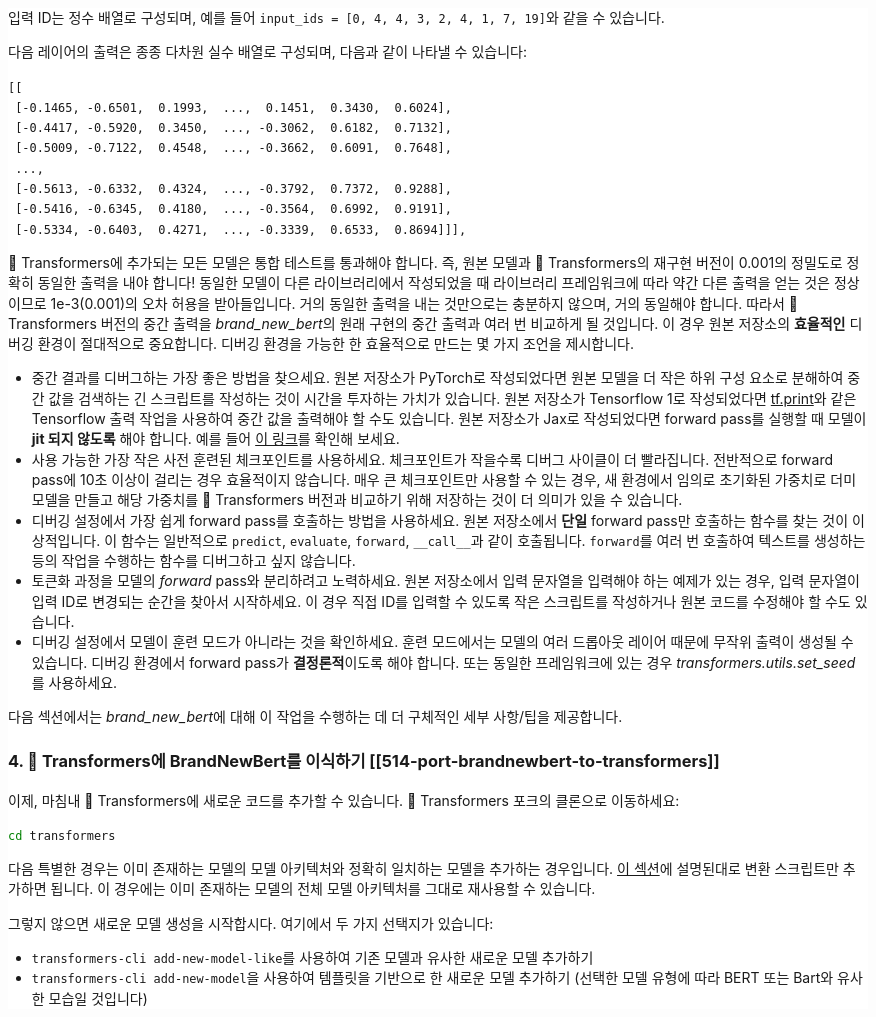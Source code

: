 입력 ID는 정수 배열로 구성되며, 예를 들어 `input_ids = [0, 4, 4, 3, 2, 4, 1, 7, 19]`와 같을 수 있습니다.

다음 레이어의 출력은 종종 다차원 실수 배열로 구성되며, 다음과 같이 나타낼 수 있습니다:

```
[[
 [-0.1465, -0.6501,  0.1993,  ...,  0.1451,  0.3430,  0.6024],
 [-0.4417, -0.5920,  0.3450,  ..., -0.3062,  0.6182,  0.7132],
 [-0.5009, -0.7122,  0.4548,  ..., -0.3662,  0.6091,  0.7648],
 ...,
 [-0.5613, -0.6332,  0.4324,  ..., -0.3792,  0.7372,  0.9288],
 [-0.5416, -0.6345,  0.4180,  ..., -0.3564,  0.6992,  0.9191],
 [-0.5334, -0.6403,  0.4271,  ..., -0.3339,  0.6533,  0.8694]]],
```

🤗 Transformers에 추가되는 모든 모델은 통합 테스트를 통과해야 합니다. 즉, 원본 모델과 🤗 Transformers의 재구현 버전이 0.001의 정밀도로 정확히 동일한 출력을 내야 합니다! 동일한 모델이 다른 라이브러리에서 작성되었을 때 라이브러리 프레임워크에 따라 약간 다른 출력을 얻는 것은 정상이므로 1e-3(0.001)의 오차 허용을 받아들입니다. 거의 동일한 출력을 내는 것만으로는 충분하지 않으며, 거의 동일해야 합니다. 따라서 🤗 Transformers 버전의 중간 출력을 *brand_new_bert*의 원래 구현의 중간 출력과 여러 번 비교하게 될 것입니다. 이 경우 원본 저장소의 **효율적인** 디버깅 환경이 절대적으로 중요합니다. 디버깅 환경을 가능한 한 효율적으로 만드는 몇 가지 조언을 제시합니다.

- 중간 결과를 디버그하는 가장 좋은 방법을 찾으세요. 원본 저장소가 PyTorch로 작성되었다면 원본 모델을 더 작은 하위 구성 요소로 분해하여 중간 값을 검색하는 긴 스크립트를 작성하는 것이 시간을 투자하는 가치가 있습니다. 원본 저장소가 Tensorflow 1로 작성되었다면 [tf.print](https://www.tensorflow.org/api_docs/python/tf/print)와 같은 Tensorflow 출력 작업을 사용하여 중간 값을 출력해야 할 수도 있습니다. 원본 저장소가 Jax로 작성되었다면 forward pass를 실행할 때 모델이 **jit 되지 않도록** 해야 합니다. 예를 들어 [이 링크](https://github.com/google/jax/issues/196)를 확인해 보세요.
- 사용 가능한 가장 작은 사전 훈련된 체크포인트를 사용하세요. 체크포인트가 작을수록 디버그 사이클이 더 빨라집니다. 전반적으로 forward pass에 10초 이상이 걸리는 경우 효율적이지 않습니다. 매우 큰 체크포인트만 사용할 수 있는 경우, 새 환경에서 임의로 초기화된 가중치로 더미 모델을 만들고 해당 가중치를 🤗 Transformers 버전과 비교하기 위해 저장하는 것이 더 의미가 있을 수 있습니다.
- 디버깅 설정에서 가장 쉽게 forward pass를 호출하는 방법을 사용하세요. 원본 저장소에서 **단일** forward pass만 호출하는 함수를 찾는 것이 이상적입니다. 이 함수는 일반적으로 `predict`, `evaluate`, `forward`, `__call__`과 같이 호출됩니다. `forward`를 여러 번 호출하여 텍스트를 생성하는 등의 작업을 수행하는 함수를 디버그하고 싶지 않습니다.
- 토큰화 과정을 모델의 *forward* pass와 분리하려고 노력하세요. 원본 저장소에서 입력 문자열을 입력해야 하는 예제가 있는 경우, 입력 문자열이 입력 ID로 변경되는 순간을 찾아서 시작하세요. 이 경우 직접 ID를 입력할 수 있도록 작은 스크립트를 작성하거나 원본 코드를 수정해야 할 수도 있습니다.
- 디버깅 설정에서 모델이 훈련 모드가 아니라는 것을 확인하세요. 훈련 모드에서는 모델의 여러 드롭아웃 레이어 때문에 무작위 출력이 생성될 수 있습니다. 디버깅 환경에서 forward pass가 **결정론적**이도록 해야 합니다. 또는 동일한 프레임워크에 있는 경우 *transformers.utils.set_seed*를 사용하세요.

다음 섹션에서는 *brand_new_bert*에 대해 이 작업을 수행하는 데 더 구체적인 세부 사항/팁을 제공합니다.

### 4. 🤗 Transformers에 BrandNewBert를 이식하기 [[514-port-brandnewbert-to-transformers]]

이제, 마침내 🤗 Transformers에 새로운 코드를 추가할 수 있습니다. 🤗 Transformers 포크의 클론으로 이동하세요:

```bash
cd transformers
```

다음 특별한 경우는 이미 존재하는 모델의 모델 아키텍처와 정확히 일치하는 모델을 추가하는 경우입니다. [이 섹션](#write-a-conversion-script)에 설명된대로 변환 스크립트만 추가하면 됩니다. 이 경우에는 이미 존재하는 모델의 전체 모델 아키텍처를 그대로 재사용할 수 있습니다.

그렇지 않으면 새로운 모델 생성을 시작합시다. 여기에서 두 가지 선택지가 있습니다:

- `transformers-cli add-new-model-like`를 사용하여 기존 모델과 유사한 새로운 모델 추가하기
- `transformers-cli add-new-model`을 사용하여 템플릿을 기반으로 한 새로운 모델 추가하기 (선택한 모델 유형에 따라 BERT 또는 Bart와 유사한 모습일 것입니다)

